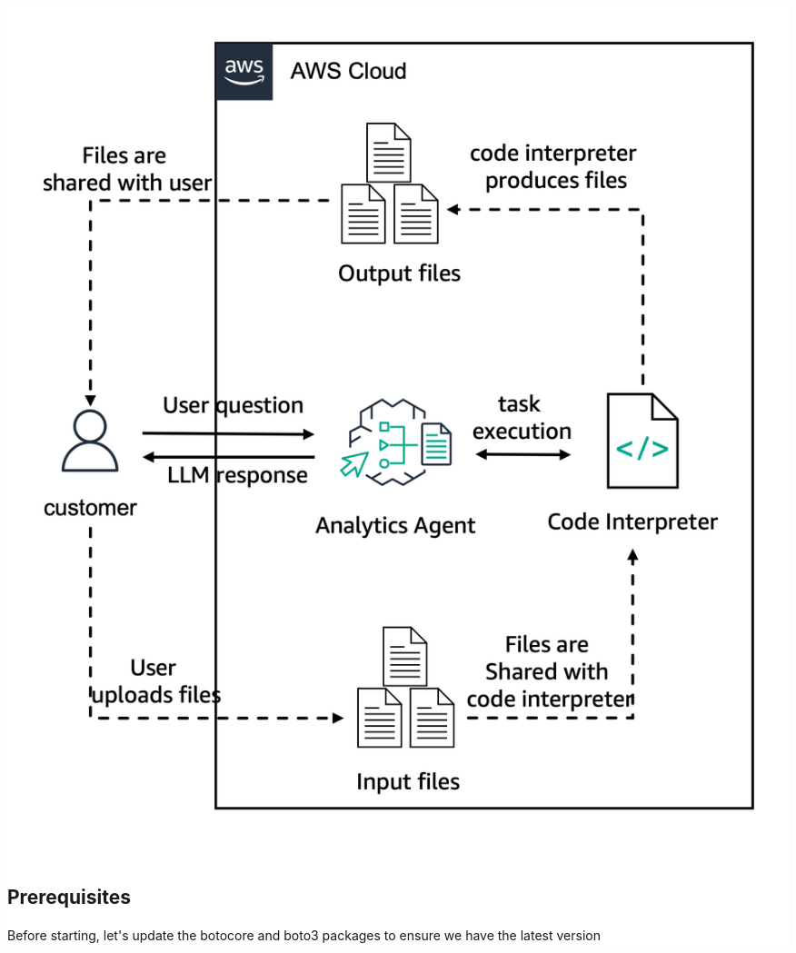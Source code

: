 ![Code interpreter agent](images/architecture.png)

<h2>Prerequisites</h2>
Before starting, let's update the botocore and boto3 packages to ensure we have the latest version
